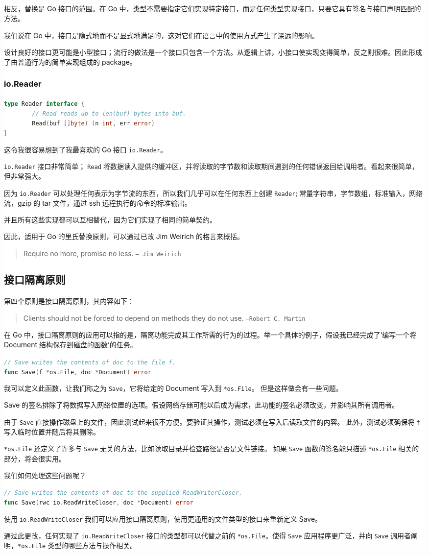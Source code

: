 相反，替换是 Go 接口的范围。在 Go 中，类型不需要指定它们实现特定接口，而是任何类型实现接口，只要它具有签名与接口声明匹配的方法。

我们说在 Go 中，接口是隐式地而不是显式地满足的，这对它们在语言中的使用方式产生了深远的影响。

设计良好的接口更可能是小型接口；流行的做法是一个接口只包含一个方法。从逻辑上讲，小接口使实现变得简单，反之则很难。因此形成了由普通行为的简单实现组成的 package。

### io.Reader

```go
type Reader interface {
        // Read reads up to len(buf) bytes into buf.
        Read(buf []byte) (n int, err error)
}
```

这令我很容易想到了我最喜欢的 Go 接口 `io.Reader`。

`io.Reader` 接口非常简单； `Read` 将数据读入提供的缓冲区，并将读取的字节数和读取期间遇到的任何错误返回给调用者。看起来很简单，但非常强大。

因为 `io.Reader` 可以处理任何表示为字节流的东西，所以我们几乎可以在任何东西上创建 `Reader`; 常量字符串，字节数组，标准输入，网络流，gzip 的 tar 文件，通过 ssh 远程执行的命令的标准输出。

并且所有这些实现都可以互相替代，因为它们实现了相同的简单契约。

因此，适用于 Go 的里氏替换原则，可以通过已故 Jim Weirich 的格言来概括。

> Require no more, promise no less. `– Jim Weirich`

## 接口隔离原则

第四个原则是接口隔离原则，其内容如下：

> Clients should not be forced to depend on methods they do not use. `–Robert C. Martin`

在 Go 中，接口隔离原则的应用可以指的是，隔离功能完成其工作所需的行为的过程。举一个具体的例子，假设我已经完成了‘编写一个将 Document 结构保存到磁盘的函数’的任务。

```go
// Save writes the contents of doc to the file f.
func Save(f *os.File, doc *Document) error
```

我可以定义此函数，让我们称之为 `Save`，它将给定的 Document 写入到 `*os.File`。 但是这样做会有一些问题。

Save 的签名排除了将数据写入网络位置的选项。假设网络存储可能以后成为需求，此功能的签名必须改变，并影响其所有调用者。

由于 `Save` 直接操作磁盘上的文件，因此测试起来很不方便。要验证其操作，测试必须在写入后读取文件的内容。 此外，测试必须确保将 `f` 写入临时位置并随后将其删除。

`*os.File` 还定义了许多与 `Save` 无关的方法，比如读取目录并检查路径是否是文件链接。 如果 `Save` 函数的签名能只描述 `*os.File` 相关的部分，将会很实用。

我们如何处理这些问题呢？

```go
// Save writes the contents of doc to the supplied ReadWriterCloser.
func Save(rwc io.ReadWriteCloser, doc *Document) error
```

使用 `io.ReadWriteCloser` 我们可以应用接口隔离原则，使用更通用的文件类型的接口来重新定义 Save。

通过此更改，任何实现了 `io.ReadWriteCloser` 接口的类型都可以代替之前的 `*os.File`。使得 `Save` 应用程序更广泛，并向 `Save` 调用者阐明，`*os.File` 类型的哪些方法与操作相关。
